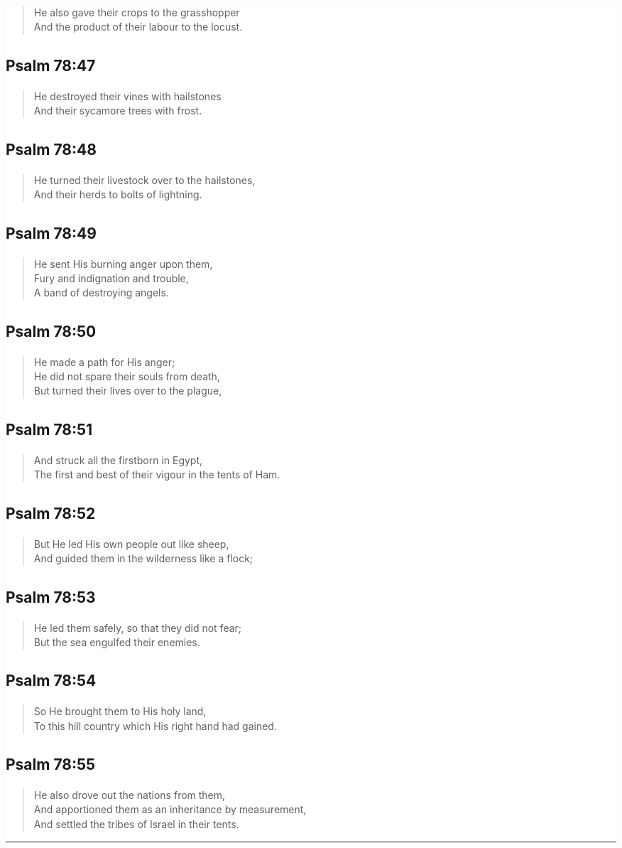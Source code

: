 > He also gave their crops to the grasshopper  
> And the product of their labour to the locust.

## Psalm 78:47

> He destroyed their vines with hailstones  
> And their sycamore trees with frost.

## Psalm 78:48

> He turned their livestock over to the hailstones,  
> And their herds to bolts of lightning.

## Psalm 78:49

> He sent His burning anger upon them,  
> Fury and indignation and trouble,  
> A band of destroying angels.

## Psalm 78:50

> He made a path for His anger;  
> He did not spare their souls from death,  
> But turned their lives over to the plague,

## Psalm 78:51

> And struck all the firstborn in Egypt,  
> The first and best of their vigour in the tents of Ham.

## Psalm 78:52

> But He led His own people out like sheep,  
> And guided them in the wilderness like a flock;

## Psalm 78:53

> He led them safely, so that they did not fear;  
> But the sea engulfed their enemies.

## Psalm 78:54

> So He brought them to His holy land,  
> To this hill country which His right hand had gained.

## Psalm 78:55

> He also drove out the nations from them,  
> And apportioned them as an inheritance by measurement,  
> And settled the tribes of Israel in their tents.

---
